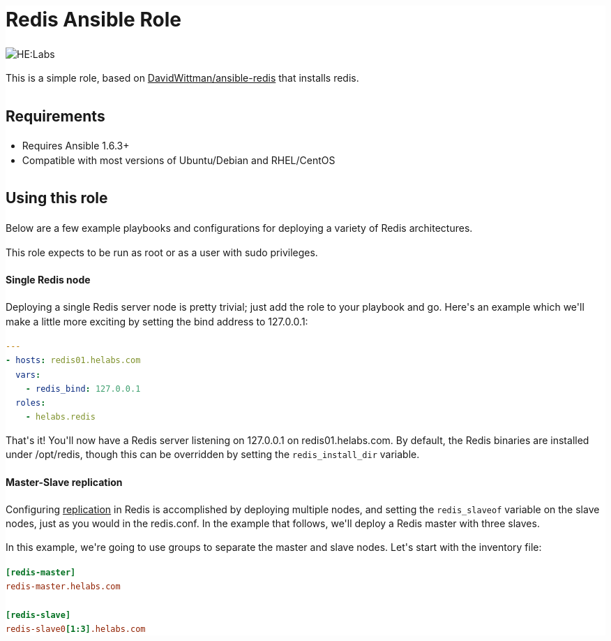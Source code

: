 Redis Ansible Role
=========

![HE:Labs](https://raw.githubusercontent.com/Helabs/helabs.github.com/master/images/logo.png "HE:Labs")

This is a simple role, based on [DavidWittman/ansible-redis](https://github.com/DavidWittman/ansible-redis)
that installs redis.

Requirements
------------

-   Requires Ansible 1.6.3+
-   Compatible with most versions of Ubuntu/Debian and RHEL/CentOS

Using this role
----------------

Below are a few example playbooks and configurations for deploying a variety of
Redis architectures.

This role expects to be run as root or as a user with sudo privileges.

#### Single Redis node

Deploying a single Redis server node is pretty trivial; just add the role to
your playbook and go. Here's an example which we'll make a little more exciting
by setting the bind address to 127.0.0.1:

``` yml
---
- hosts: redis01.helabs.com
  vars:
    - redis_bind: 127.0.0.1
  roles:
    - helabs.redis
```

That's it! You'll now have a Redis server listening on 127.0.0.1 on
redis01.helabs.com. By default, the Redis binaries are installed under
/opt/redis, though this can be overridden by setting the `redis_install_dir`
variable.

#### Master-Slave replication

Configuring [replication](http://redis.io/topics/replication) in Redis is
accomplished by deploying multiple nodes, and setting the `redis_slaveof`
variable on the slave nodes, just as you would in the redis.conf. In the
example that follows, we'll deploy a Redis master with three slaves.

In this example, we're going to use groups to separate the master and slave
nodes. Let's start with the inventory file:

``` ini
[redis-master]
redis-master.helabs.com

[redis-slave]
redis-slave0[1:3].helabs.com
```
